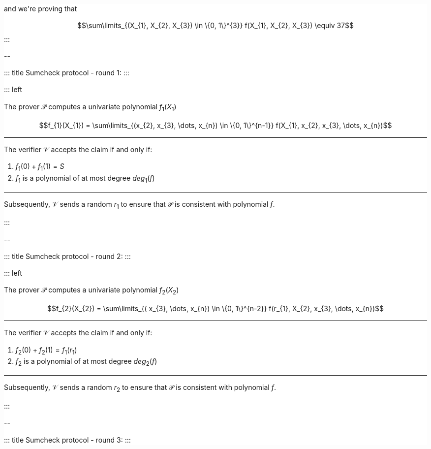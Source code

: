 and we're proving that 

$$\sum\limits_{(X_{1}, X_{2}, X_{3}) \in \{0, 1\}^{3}} f(X_{1}, X_{2}, X_{3}) \equiv 37$$
:::

--

::: title
Sumcheck protocol - round 1:
:::

:::  left

The prover $\mathcal{P}$ computes a univariate polynomial $f_{1}(X_{1})$

$$f_{1}(X_{1}) = \sum\limits_{(x_{2}, x_{3}, \dots, x_{n}) \in \{0, 1\}^{n-1}} f(X_{1}, x_{2}, x_{3}, \dots, x_{n})$$
***

The verifier $\mathcal{V}$ accepts the claim if and only if:
1. $f_{1}(0) + f_{1}(1) = S$
2. $f_{1}$ is a polynomial of at most degree $deg_{1}(f)$

***

Subsequently, $\mathcal{V}$ sends a random $r_{1}$ to ensure that $\mathcal{P}$ is consistent with polynomial $f$.

:::

--

::: title
Sumcheck protocol - round 2:
:::

:::  left

The prover $\mathcal{P}$ computes a univariate polynomial $f_{2}(X_{2})$

$$f_{2}(X_{2}) = \sum\limits_{( x_{3}, \dots, x_{n}) \in \{0, 1\}^{n-2}} f(r_{1}, X_{2}, x_{3}, \dots, x_{n})$$
***


The verifier $\mathcal{V}$ accepts the claim if and only if:
1. $f_{2}(0) + f_{2}(1) = f_{1}(r_{1})$
2. $f_{2}$ is a polynomial of at most degree $deg_{2}(f)$

***

Subsequently, $\mathcal{V}$ sends a random $r_{2}$ to ensure that $\mathcal{P}$ is consistent with polynomial $f$.

:::

--

::: title
Sumcheck protocol - round 3:
:::
